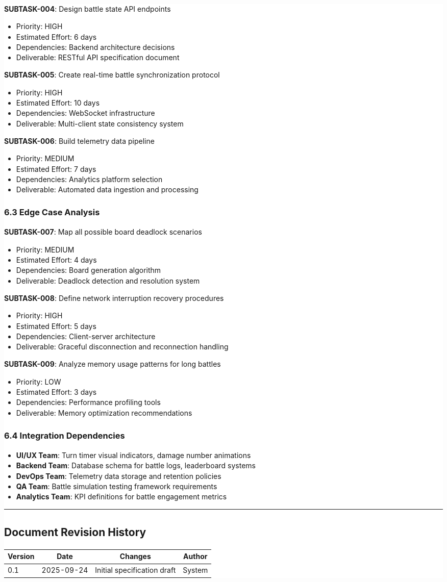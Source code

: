 **SUBTASK-004**: Design battle state API endpoints
- Priority: HIGH
- Estimated Effort: 6 days
- Dependencies: Backend architecture decisions
- Deliverable: RESTful API specification document

**SUBTASK-005**: Create real-time battle synchronization protocol
- Priority: HIGH
- Estimated Effort: 10 days
- Dependencies: WebSocket infrastructure
- Deliverable: Multi-client state consistency system

**SUBTASK-006**: Build telemetry data pipeline
- Priority: MEDIUM
- Estimated Effort: 7 days
- Dependencies: Analytics platform selection
- Deliverable: Automated data ingestion and processing

### 6.3 Edge Case Analysis

**SUBTASK-007**: Map all possible board deadlock scenarios
- Priority: MEDIUM
- Estimated Effort: 4 days
- Dependencies: Board generation algorithm
- Deliverable: Deadlock detection and resolution system

**SUBTASK-008**: Define network interruption recovery procedures
- Priority: HIGH
- Estimated Effort: 5 days
- Dependencies: Client-server architecture
- Deliverable: Graceful disconnection and reconnection handling

**SUBTASK-009**: Analyze memory usage patterns for long battles
- Priority: LOW
- Estimated Effort: 3 days
- Dependencies: Performance profiling tools
- Deliverable: Memory optimization recommendations

### 6.4 Integration Dependencies

- **UI/UX Team**: Turn timer visual indicators, damage number animations
- **Backend Team**: Database schema for battle logs, leaderboard systems
- **DevOps Team**: Telemetry data storage and retention policies
- **QA Team**: Battle simulation testing framework requirements
- **Analytics Team**: KPI definitions for battle engagement metrics

---

## Document Revision History

| Version | Date | Changes | Author |
|---------|------|---------|--------|
| 0.1 | 2025-09-24 | Initial specification draft | System |
